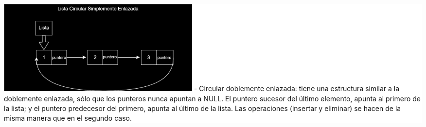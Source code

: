 <img width="45%" src="img/lista_circular_s_e.drawio.svg">
</div>
    - Circular doblemente enlazada:  tiene una estructura similar a la doblemente enlazada, sólo que los punteros nunca apuntan a NULL. El puntero sucesor del último elemento, apunta al primero de la lista; y el puntero predecesor del primero, apunta al último de la lista.
    Las operaciones (insertar y eliminar) se hacen de la misma manera que en el segundo caso.
<div align="center">